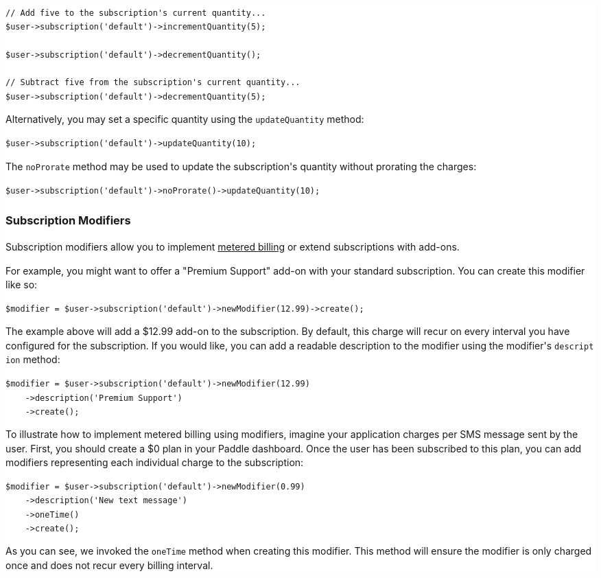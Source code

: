     // Add five to the subscription's current quantity...
    $user->subscription('default')->incrementQuantity(5);

    $user->subscription('default')->decrementQuantity();

    // Subtract five from the subscription's current quantity...
    $user->subscription('default')->decrementQuantity(5);

Alternatively, you may set a specific quantity using the `updateQuantity` method:

    $user->subscription('default')->updateQuantity(10);

The `noProrate` method may be used to update the subscription's quantity without prorating the charges:

    $user->subscription('default')->noProrate()->updateQuantity(10);

<a name="subscription-modifiers"></a>

### Subscription Modifiers

Subscription modifiers allow you to
implement [metered billing](https://developer.paddle.com/guides/how-tos/subscriptions/metered-billing#using-subscription-price-modifiers)
or extend subscriptions with add-ons.

For example, you might want to offer a "Premium Support" add-on with your standard subscription. You can create this
modifier like so:

    $modifier = $user->subscription('default')->newModifier(12.99)->create();

The example above will add a $12.99 add-on to the subscription. By default, this charge will recur on every interval you
have configured for the subscription. If you would like, you can add a readable description to the modifier using the
modifier's `description` method:

    $modifier = $user->subscription('default')->newModifier(12.99)
        ->description('Premium Support')
        ->create();

To illustrate how to implement metered billing using modifiers, imagine your application charges per SMS message sent by
the user. First, you should create a $0 plan in your Paddle dashboard. Once the user has been subscribed to this plan,
you can add modifiers representing each individual charge to the subscription:

    $modifier = $user->subscription('default')->newModifier(0.99)
        ->description('New text message')
        ->oneTime()
        ->create();

As you can see, we invoked the `oneTime` method when creating this modifier. This method will ensure the modifier is
only charged once and does not recur every billing interval.

<a name="retrieving-modifiers"></a>
